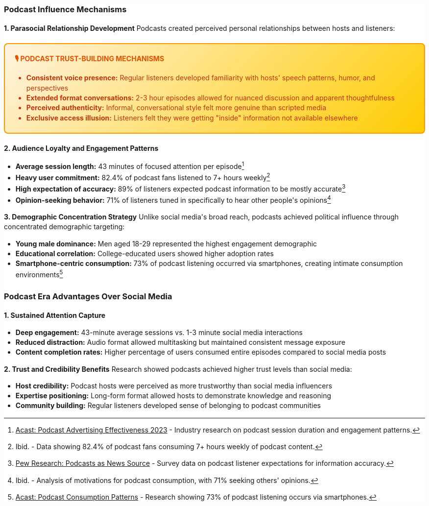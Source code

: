 ### Podcast Influence Mechanisms

**1. Parasocial Relationship Development**
Podcasts created perceived personal relationships between hosts and listeners:

<div style="background: linear-gradient(135deg, #fff3e0 0%, #ffcc02 100%); padding: 20px; margin: 20px 0; border-radius: 8px; border: 2px solid #ff9800;">

<h4 style="color: #e65100; margin-top: 0;">🎙️ PODCAST TRUST-BUILDING MECHANISMS</h4>

<ul style="margin-bottom: 0; color: #bf360c;">
<li><strong>Consistent voice presence:</strong> Regular listeners developed familiarity with hosts' speech patterns, humor, and perspectives</li>
<li><strong>Extended format conversations:</strong> 2-3 hour episodes allowed for nuanced discussion and apparent thoughtfulness</li>
<li><strong>Perceived authenticity:</strong> Informal, conversational style felt more genuine than scripted media</li>
<li><strong>Exclusive access illusion:</strong> Listeners felt they were getting "inside" information not available elsewhere</li>
</ul>

</div>

**2. Audience Loyalty and Engagement Patterns**
- **Average session length:** 43 minutes of focused attention per episode[^20]
- **Heavy user commitment:** 82.4% of podcast fans listened to 7+ hours weekly[^21]
- **High expectation of accuracy:** 89% of listeners expected podcast information to be mostly accurate[^22]
- **Opinion-seeking behavior:** 71% of listeners tuned in specifically to hear other people's opinions[^23]

**3. Demographic Concentration Strategy**
Unlike social media's broad reach, podcasts achieved political influence through concentrated demographic targeting:
- **Young male dominance:** Men aged 18-29 represented the highest engagement demographic
- **Educational correlation:** College-educated users showed higher adoption rates
- **Smartphone-centric consumption:** 73% of podcast listening occurred via smartphones, creating intimate consumption environments[^24]

### Podcast Era Advantages Over Social Media

**1. Sustained Attention Capture**
- **Deep engagement:** 43-minute average sessions vs. 1-3 minute social media interactions
- **Reduced distraction:** Audio format allowed multitasking but maintained consistent message exposure
- **Content completion rates:** Higher percentage of users consumed entire episodes compared to social media posts

**2. Trust and Credibility Benefits**
Research showed podcasts achieved higher trust levels than social media:
- **Host credibility:** Podcast hosts were perceived as more trustworthy than social media influencers
- **Expertise positioning:** Long-form format allowed hosts to demonstrate knowledge and reasoning
- **Community building:** Regular listeners developed sense of belonging to podcast communities


[^1]: [Pew Research Center: Social Media Update 2016](https://www.pewresearch.org/internet/2016/11/11/social-media-update-2016/) - Comprehensive analysis of social media platform usage during the 2016 election cycle.
[^2]: Ibid. - Twitter usage statistics among US online adults during 2016 election period.
[^3]: [Pew Research Center: Social Media Fact Sheet](https://www.pewresearch.org/internet/fact-sheet/social-media/) - Historical analysis of social media platform adoption and demographic penetration.
[^4]: [PMC: Social Media Effects on Democracy](https://pmc.ncbi.nlm.nih.gov/articles/PMC7343248/) - Research showing Trump's tweets were retweeted 3x more than Clinton's during mid-2016 campaign period.
[^5]: Ibid. - Analysis of Facebook post sharing patterns during 2016 presidential campaign, with Trump's content achieving 5x more shares than Clinton's.
[^6]: [ESSEC Knowledge: Social Media's Role in American Elections](https://knowledge.essec.edu/en/society/understanding-social-medias-role-american-election.html) - Research on cross-platform viral amplification and content spillover effects.
[^7]: [Wikipedia: Social Media in 2016 Election](https://en.wikipedia.org/wiki/Social_media_in_the_2016_United_States_presidential_election) - Documentation of Cambridge Analytica data harvesting affecting 87 million Facebook users.
[^8]: Ibid. - Analysis of psychographic profiling techniques used for political advertising during 2016 campaign.
[^9]: [US State Department: Role of Social Media in Elections](https://2017-2021.state.gov/elections-101-the-role-of-social-media-in-us-elections/) - Government analysis of social media microtargeting capabilities and geographic precision.
[^10]: [Data-Driven Social Science: Social Media and Election Outcomes](https://ddss.princeton.edu/research/featured-projects/social-media-and-election-outcomes-0) - Princeton research using SXSW festival as instrument for Twitter adoption, finding pro-Democratic effects.
[^11]: [PMC: Facebook and Instagram Deactivation Experiment](https://pmc.ncbi.nlm.nih.gov/articles/PMC11126999/) - Randomized experiment measuring effects of Facebook/Instagram access on 2020 election attitudes and behavior.
[^12]: [CEPR: How Twitter Affected the 2016 Election](https://cepr.org/voxeu/columns/how-twitter-affected-2016-presidential-election) - Economic research on differential Twitter effects across demographic groups.
[^13]: [PMC: Social Media Effects on Civic Engagement](https://pmc.ncbi.nlm.nih.gov/articles/PMC7343248/) - Documentation of over 1 billion tweets about 2016 presidential election.
[^14]: Ibid. - Analysis showing Trump's 33% follower advantage over Clinton on Twitter by Election Day 2016.
[^15]: [Pew Research: Congress on Social Media 2016-2020](https://www.pewresearch.org/politics/2021/09/30/charting-congress-on-social-media-in-the-2016-and-2020-elections/) - Comprehensive analysis of congressional social media activity during election periods.
[^16]: [Journal of Interactive Advertising: Cognitive Load and Social Media](https://www.tandfonline.com/doi/full/10.1080/15252019.2022.2144780) - Research comparing engagement duration across social media platforms vs. other digital media.
[^17]: [Bloomberg Graphics: Trump Podcast Strategy](https://www.bloomberg.com/graphics/2025-youtube-podcast-men-for-trump/) - Systematic tracking of Trump podcast appearances and viewership across 14+ major shows.
[^18]: [Navigator Research: 2024 Election Demographics](https://navigatorresearch.org/2024-post-election-survey-gender-and-age-analysis-of-2024-election-results/) - Post-election survey analysis showing young male voter shifts from 2020 to 2024.
[^19]: [Axios: Young Men Vote Analysis 2024](https://www.axios.com/2024/11/07/young-men-voters-trump-2024-exit-polls) - Pennsylvania demographic analysis showing 27-point swing among men under 30.
[^20]: [Acast: Podcast Advertising Effectiveness 2023](https://advertise.acast.com/news-and-insights/why-podcast-advertising-is-effective-benefits-and-statistics-for-2023) - Industry research on podcast session duration and engagement patterns.
[^21]: Ibid. - Data showing 82.4% of podcast fans consuming 7+ hours weekly of podcast content.
[^22]: [Pew Research: Podcasts as News Source](https://www.pewresearch.org/journalism/2023/04/18/podcasts-as-a-source-of-news-and-information/) - Survey data on podcast listener expectations for information accuracy.
[^23]: Ibid. - Analysis of motivations for podcast consumption, with 71% seeking others' opinions.
[^24]: [Acast: Podcast Consumption Patterns](https://advertise.acast.com/news-and-insights/why-podcast-advertising-is-effective-benefits-and-statistics-for-2023) - Research showing 73% of podcast listening occurs via smartphones.
[^25]: [Demand Sage: ChatGPT Statistics 2024](https://www.demandsage.com/chatgpt-statistics/) - Comprehensive analysis of ChatGPT user demographics and adoption rates in the United States.
[^26]: [Pew Research: AI News Consumption](https://www.pewresearch.org/short-reads/2025/06/25/34-of-us-adults-have-used-chatgpt-about-double-the-share-in-2023/) - Survey showing Americans using ChatGPT for news, with higher rates among younger demographics.
[^27]: [Exploding Topics: ChatGPT User Growth](https://explodingtopics.com/blog/chatgpt-users) - Historical analysis of ChatGPT adoption speed compared to other technologies.
[^28]: [Gartner Press Release](https://www.gartner.com/en/newsroom/press-releases/2024-05-23-gartner-predicts-search-engine-volume-will-drop-25-percent-by-2026-due-to-ai-chatbots-and-other-virtual-agents) - Industry forecast of AI chatbot impact on traditional search behavior.
[^29]: [University of Washington: Biased AI Chatbots Study](https://www.washington.edu/news/2025/08/06/biased-ai-chatbots-swayed-peoples-political-views/) - Experimental research showing political opinion changes after 5 chatbot interactions.
[^30]: Ibid. - Details of methodology using liberal-biased, conservative-biased, and neutral ChatGPT versions with participants from both parties.
[^31]: [Washington Post: AI Chatbot Persuasion Research](https://www.washingtonpost.com/technology/2025/05/19/artificial-intelligence-llm-chatbot-persuasive-debate/) - Study findings on AI systems becoming more persuasive than human debaters when provided demographic information.
[^32]: [AIPRM: Generative AI Usage by Demographics](https://www.aiprm.com/generative-ai-statistics/) - Survey data showing 71% of men aged 18-24 use generative AI, representing the highest adoption rate.
[^33]: [Tufts CIRCLE: Youth Vote 2024](https://circle.tufts.edu/2024-election) - Analysis of young voter impact on swing state outcomes in 2024 election.
[^34]: Reference to conservative AI platform development (Grok, GIPPR) and Republican investment in AI infrastructure compared to Democratic regulatory focus, as established in main document context.
